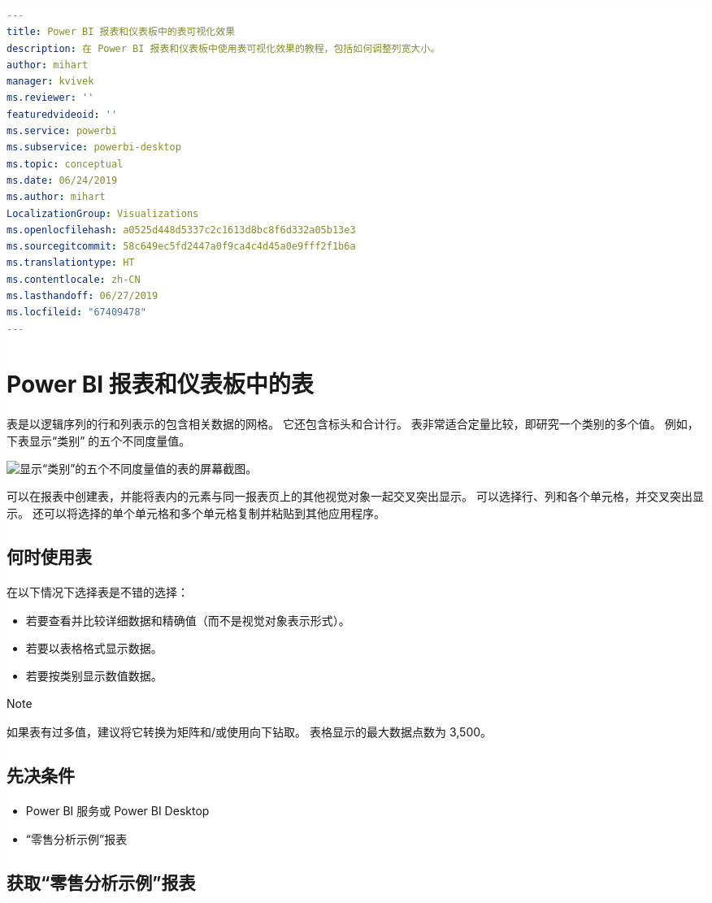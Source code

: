 ```yaml
---
title: Power BI 报表和仪表板中的表可视化效果
description: 在 Power BI 报表和仪表板中使用表可视化效果的教程，包括如何调整列宽大小。
author: mihart
manager: kvivek
ms.reviewer: ''
featuredvideoid: ''
ms.service: powerbi
ms.subservice: powerbi-desktop
ms.topic: conceptual
ms.date: 06/24/2019
ms.author: mihart
LocalizationGroup: Visualizations
ms.openlocfilehash: a0525d448d5337c2c1613d8bc8f6d332a05b13e3
ms.sourcegitcommit: 58c649ec5fd2447a0f9ca4c4d45a0e9fff2f1b6a
ms.translationtype: HT
ms.contentlocale: zh-CN
ms.lasthandoff: 06/27/2019
ms.locfileid: "67409478"
---
```

# <a name="tables-in-power-bi-reports-and-dashboards"></a>Power BI 报表和仪表板中的表

表是以逻辑序列的行和列表示的包含相关数据的网格。 它还包含标头和合计行。 表非常适合定量比较，即研究一个类别的多个值。 例如，下表显示“类别”  的五个不同度量值。

![显示“类别”的五个不同度量值的表的屏幕截图。](media/power-bi-visualization-tables/table.png)

可以在报表中创建表，并能将表内的元素与同一报表页上的其他视觉对象一起交叉突出显示。 可以选择行、列和各个单元格，并交叉突出显示。 还可以将选择的单个单元格和多个单元格复制并粘贴到其他应用程序。

## <a name="when-to-use-a-table"></a>何时使用表

在以下情况下选择表是不错的选择：

* 若要查看并比较详细数据和精确值（而不是视觉对象表示形式）。

* 若要以表格格式显示数据。

* 若要按类别显示数值数据。

> [!NOTE]
> 如果表有过多值，建议将它转换为矩阵和/或使用向下钻取。 表格显示的最大数据点数为 3,500。

## <a name="prerequisites"></a>先决条件

* Power BI 服务或 Power BI Desktop

* “零售分析示例”报表

## <a name="get-the-retail-analysis-sample-report"></a>获取“零售分析示例”报表
